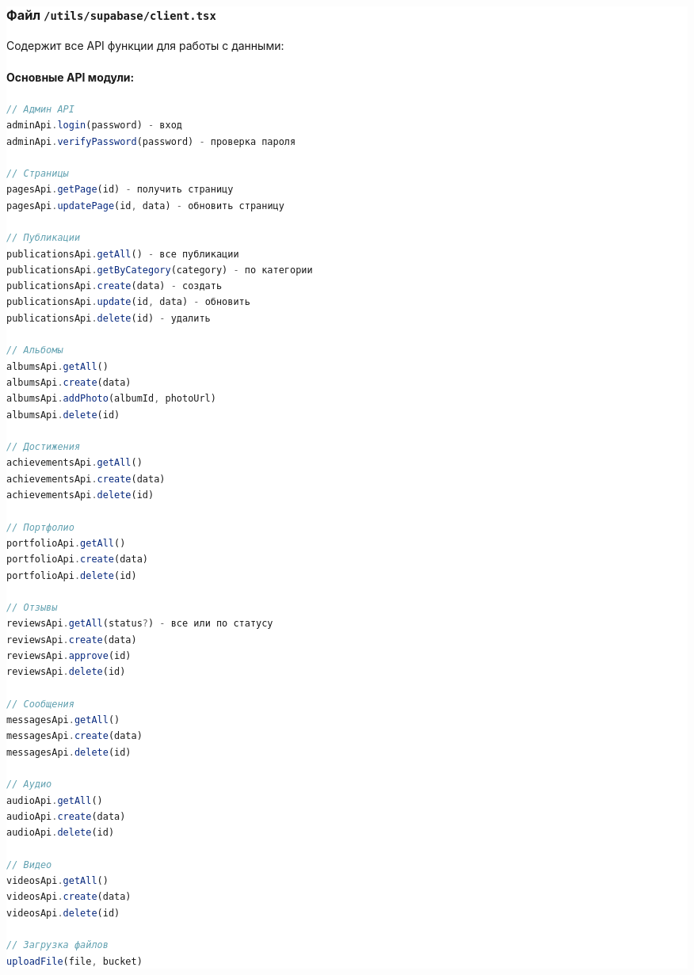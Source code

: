 ### Файл `/utils/supabase/client.tsx`

Содержит все API функции для работы с данными:

#### Основные API модули:

```typescript
// Админ API
adminApi.login(password) - вход
adminApi.verifyPassword(password) - проверка пароля

// Страницы
pagesApi.getPage(id) - получить страницу
pagesApi.updatePage(id, data) - обновить страницу

// Публикации
publicationsApi.getAll() - все публикации
publicationsApi.getByCategory(category) - по категории
publicationsApi.create(data) - создать
publicationsApi.update(id, data) - обновить
publicationsApi.delete(id) - удалить

// Альбомы
albumsApi.getAll()
albumsApi.create(data)
albumsApi.addPhoto(albumId, photoUrl)
albumsApi.delete(id)

// Достижения
achievementsApi.getAll()
achievementsApi.create(data)
achievementsApi.delete(id)

// Портфолио
portfolioApi.getAll()
portfolioApi.create(data)
portfolioApi.delete(id)

// Отзывы
reviewsApi.getAll(status?) - все или по статусу
reviewsApi.create(data)
reviewsApi.approve(id)
reviewsApi.delete(id)

// Сообщения
messagesApi.getAll()
messagesApi.create(data)
messagesApi.delete(id)

// Аудио
audioApi.getAll()
audioApi.create(data)
audioApi.delete(id)

// Видео
videosApi.getAll()
videosApi.create(data)
videosApi.delete(id)

// Загрузка файлов
uploadFile(file, bucket)
```
